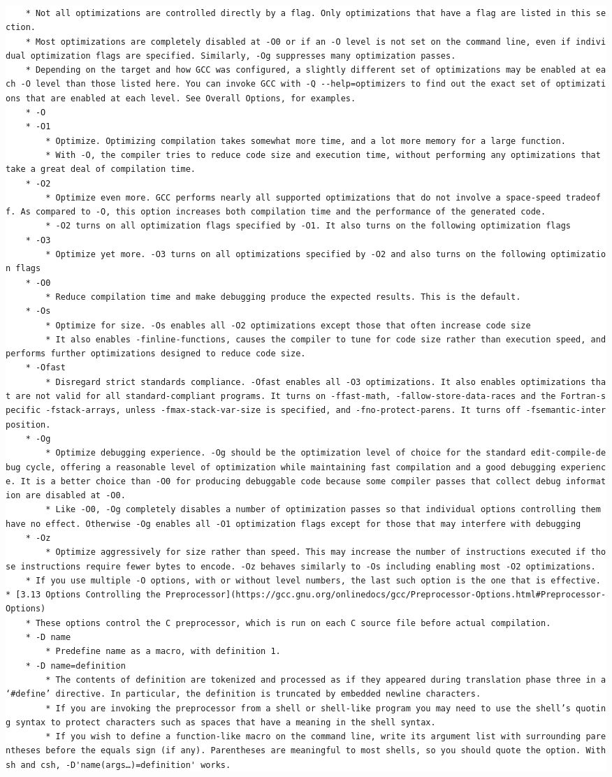 		* Not all optimizations are controlled directly by a flag. Only optimizations that have a flag are listed in this section.
		* Most optimizations are completely disabled at -O0 or if an -O level is not set on the command line, even if individual optimization flags are specified. Similarly, -Og suppresses many optimization passes.
		* Depending on the target and how GCC was configured, a slightly different set of optimizations may be enabled at each -O level than those listed here. You can invoke GCC with -Q --help=optimizers to find out the exact set of optimizations that are enabled at each level. See Overall Options, for examples.
		* -O
		* -O1
			* Optimize. Optimizing compilation takes somewhat more time, and a lot more memory for a large function.
			* With -O, the compiler tries to reduce code size and execution time, without performing any optimizations that take a great deal of compilation time.
		* -O2
			* Optimize even more. GCC performs nearly all supported optimizations that do not involve a space-speed tradeoff. As compared to -O, this option increases both compilation time and the performance of the generated code.
			* -O2 turns on all optimization flags specified by -O1. It also turns on the following optimization flags
		* -O3
			* Optimize yet more. -O3 turns on all optimizations specified by -O2 and also turns on the following optimization flags
		* -O0
			* Reduce compilation time and make debugging produce the expected results. This is the default.
		* -Os
			* Optimize for size. -Os enables all -O2 optimizations except those that often increase code size
			* It also enables -finline-functions, causes the compiler to tune for code size rather than execution speed, and performs further optimizations designed to reduce code size.
		* -Ofast
			* Disregard strict standards compliance. -Ofast enables all -O3 optimizations. It also enables optimizations that are not valid for all standard-compliant programs. It turns on -ffast-math, -fallow-store-data-races and the Fortran-specific -fstack-arrays, unless -fmax-stack-var-size is specified, and -fno-protect-parens. It turns off -fsemantic-interposition.
		* -Og
			* Optimize debugging experience. -Og should be the optimization level of choice for the standard edit-compile-debug cycle, offering a reasonable level of optimization while maintaining fast compilation and a good debugging experience. It is a better choice than -O0 for producing debuggable code because some compiler passes that collect debug information are disabled at -O0.
			* Like -O0, -Og completely disables a number of optimization passes so that individual options controlling them have no effect. Otherwise -Og enables all -O1 optimization flags except for those that may interfere with debugging
		* -Oz
			* Optimize aggressively for size rather than speed. This may increase the number of instructions executed if those instructions require fewer bytes to encode. -Oz behaves similarly to -Os including enabling most -O2 optimizations.
		* If you use multiple -O options, with or without level numbers, the last such option is the one that is effective.
	* [3.13 Options Controlling the Preprocessor](https://gcc.gnu.org/onlinedocs/gcc/Preprocessor-Options.html#Preprocessor-Options)
		* These options control the C preprocessor, which is run on each C source file before actual compilation.
		* -D name
			* Predefine name as a macro, with definition 1.
		* -D name=definition
			* The contents of definition are tokenized and processed as if they appeared during translation phase three in a ‘#define’ directive. In particular, the definition is truncated by embedded newline characters.
			* If you are invoking the preprocessor from a shell or shell-like program you may need to use the shell’s quoting syntax to protect characters such as spaces that have a meaning in the shell syntax.
			* If you wish to define a function-like macro on the command line, write its argument list with surrounding parentheses before the equals sign (if any). Parentheses are meaningful to most shells, so you should quote the option. With sh and csh, -D'name(args…)=definition' works.
